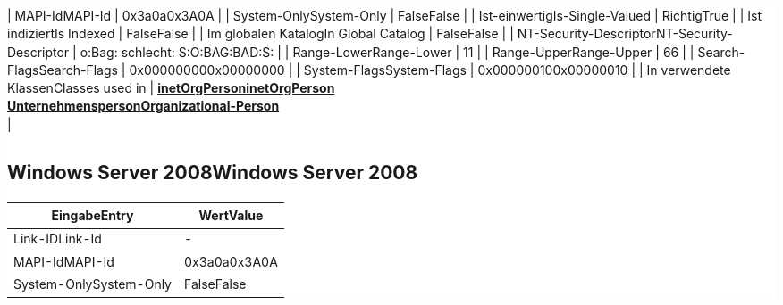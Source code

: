 | <span data-ttu-id="04991-189">MAPI-Id</span><span class="sxs-lookup"><span data-stu-id="04991-189">MAPI-Id</span></span>                | <span data-ttu-id="04991-190">0x3a0a</span><span class="sxs-lookup"><span data-stu-id="04991-190">0x3A0A</span></span>                                                                                                                 |
| <span data-ttu-id="04991-191">System-Only</span><span class="sxs-lookup"><span data-stu-id="04991-191">System-Only</span></span>            | <span data-ttu-id="04991-192">False</span><span class="sxs-lookup"><span data-stu-id="04991-192">False</span></span>                                                                                                                  |
| <span data-ttu-id="04991-193">Ist-einwertig</span><span class="sxs-lookup"><span data-stu-id="04991-193">Is-Single-Valued</span></span>       | <span data-ttu-id="04991-194">Richtig</span><span class="sxs-lookup"><span data-stu-id="04991-194">True</span></span>                                                                                                                   |
| <span data-ttu-id="04991-195">Ist indiziert</span><span class="sxs-lookup"><span data-stu-id="04991-195">Is Indexed</span></span>             | <span data-ttu-id="04991-196">False</span><span class="sxs-lookup"><span data-stu-id="04991-196">False</span></span>                                                                                                                  |
| <span data-ttu-id="04991-197">Im globalen Katalog</span><span class="sxs-lookup"><span data-stu-id="04991-197">In Global Catalog</span></span>      | <span data-ttu-id="04991-198">False</span><span class="sxs-lookup"><span data-stu-id="04991-198">False</span></span>                                                                                                                  |
| <span data-ttu-id="04991-199">NT-Security-Descriptor</span><span class="sxs-lookup"><span data-stu-id="04991-199">NT-Security-Descriptor</span></span> | <span data-ttu-id="04991-200">o:Bag: schlecht: S:</span><span class="sxs-lookup"><span data-stu-id="04991-200">O:BAG:BAD:S:</span></span>                                                                                                           |
| <span data-ttu-id="04991-201">Range-Lower</span><span class="sxs-lookup"><span data-stu-id="04991-201">Range-Lower</span></span>            | <span data-ttu-id="04991-202">1</span><span class="sxs-lookup"><span data-stu-id="04991-202">1</span></span>                                                                                                                      |
| <span data-ttu-id="04991-203">Range-Upper</span><span class="sxs-lookup"><span data-stu-id="04991-203">Range-Upper</span></span>            | <span data-ttu-id="04991-204">6</span><span class="sxs-lookup"><span data-stu-id="04991-204">6</span></span>                                                                                                                      |
| <span data-ttu-id="04991-205">Search-Flags</span><span class="sxs-lookup"><span data-stu-id="04991-205">Search-Flags</span></span>           | <span data-ttu-id="04991-206">0x00000000</span><span class="sxs-lookup"><span data-stu-id="04991-206">0x00000000</span></span>                                                                                                             |
| <span data-ttu-id="04991-207">System-Flags</span><span class="sxs-lookup"><span data-stu-id="04991-207">System-Flags</span></span>           | <span data-ttu-id="04991-208">0x00000010</span><span class="sxs-lookup"><span data-stu-id="04991-208">0x00000010</span></span>                                                                                                             |
| <span data-ttu-id="04991-209">In verwendete Klassen</span><span class="sxs-lookup"><span data-stu-id="04991-209">Classes used in</span></span>        | [<span data-ttu-id="04991-210">**inetOrgPerson**</span><span class="sxs-lookup"><span data-stu-id="04991-210">**inetOrgPerson**</span></span>](c-inetorgperson.md)<br/> [<span data-ttu-id="04991-211">**Unternehmensperson**</span><span class="sxs-lookup"><span data-stu-id="04991-211">**Organizational-Person**</span></span>](c-organizationalperson.md)<br/> |



## <a name="windows-server-2008"></a><span data-ttu-id="04991-212">Windows Server 2008</span><span class="sxs-lookup"><span data-stu-id="04991-212">Windows Server 2008</span></span>



| <span data-ttu-id="04991-213">Eingabe</span><span class="sxs-lookup"><span data-stu-id="04991-213">Entry</span></span> | <span data-ttu-id="04991-214">Wert</span><span class="sxs-lookup"><span data-stu-id="04991-214">Value</span></span> |
|------------------------|------------------------------------------------------------------------------------------------------------------------|
| <span data-ttu-id="04991-215">Link-ID</span><span class="sxs-lookup"><span data-stu-id="04991-215">Link-Id</span></span>                | \-                                                                                                                     |
| <span data-ttu-id="04991-216">MAPI-Id</span><span class="sxs-lookup"><span data-stu-id="04991-216">MAPI-Id</span></span>                | <span data-ttu-id="04991-217">0x3a0a</span><span class="sxs-lookup"><span data-stu-id="04991-217">0x3A0A</span></span>                                                                                                                 |
| <span data-ttu-id="04991-218">System-Only</span><span class="sxs-lookup"><span data-stu-id="04991-218">System-Only</span></span>            | <span data-ttu-id="04991-219">False</span><span class="sxs-lookup"><span data-stu-id="04991-219">False</span></span>                                                                                                                  |